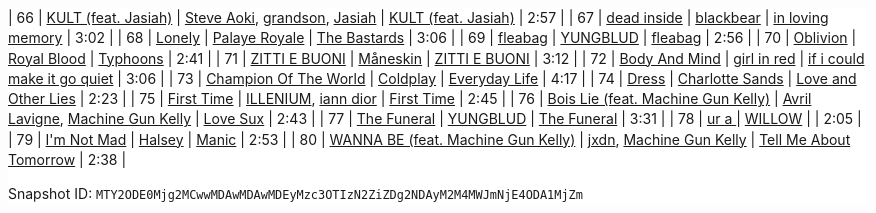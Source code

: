 | 66 | [KULT \(feat\. Jasiah\)](https://open.spotify.com/track/22ya9ZSp7FxhcgFLALm0eS) | [Steve Aoki](https://open.spotify.com/artist/77AiFEVeAVj2ORpC85QVJs), [grandson](https://open.spotify.com/artist/4ZgQDCtRqZlhLswVS6MHN4), [Jasiah](https://open.spotify.com/artist/7502fDxg339jvGV08Jd4R0) | [KULT \(feat\. Jasiah\)](https://open.spotify.com/album/0OxOw42tYvwBMV2MVCWLKl) | 2:57 |
| 67 | [dead inside](https://open.spotify.com/track/2Oo397nWzelAKMQBBIL8YI) | [blackbear](https://open.spotify.com/artist/2cFrymmkijnjDg9SS92EPM) | [in loving memory](https://open.spotify.com/album/0ZvU2iSXtYxBeR9QzvHQau) | 3:02 |
| 68 | [Lonely](https://open.spotify.com/track/4jXbcY2ulVT7MOPdN8nR50) | [Palaye Royale](https://open.spotify.com/artist/0hAd6zwEgt9ILuMDY1prcI) | [The Bastards](https://open.spotify.com/album/5b2m10WqNvZaD8eTEXGyfl) | 3:06 |
| 69 | [fleabag](https://open.spotify.com/track/3TFtD8GZNw9v6vVWr3hnWy) | [YUNGBLUD](https://open.spotify.com/artist/6Ad91Jof8Niiw0lGLLi3NW) | [fleabag](https://open.spotify.com/album/12jpOfe3jj1UdY1oMi3b79) | 2:56 |
| 70 | [Oblivion](https://open.spotify.com/track/3Ye5icBka8ODjcaEQakPvZ) | [Royal Blood](https://open.spotify.com/artist/2S5hlvw4CMtMGswFtfdK15) | [Typhoons](https://open.spotify.com/album/05aqnnpYVOvsX0SIzmIuxi) | 2:41 |
| 71 | [ZITTI E BUONI](https://open.spotify.com/track/1lWWoec2z1j88GRblI5anV) | [Måneskin](https://open.spotify.com/artist/0lAWpj5szCSwM4rUMHYmrr) | [ZITTI E BUONI](https://open.spotify.com/album/3DBUrkaKptFY2JSKpfukiy) | 3:12 |
| 72 | [Body And Mind](https://open.spotify.com/track/6GFrELGVKBXRcrTNkwjSfF) | [girl in red](https://open.spotify.com/artist/3uwAm6vQy7kWPS2bciKWx9) | [if i could make it go quiet](https://open.spotify.com/album/69p42ovQdwmYPLUsAQpeNn) | 3:06 |
| 73 | [Champion Of The World](https://open.spotify.com/track/6mf7BNgXs8JipPr2QILnyN) | [Coldplay](https://open.spotify.com/artist/4gzpq5DPGxSnKTe4SA8HAU) | [Everyday Life](https://open.spotify.com/album/2FeyIYDDAQqcOJKOKhvHdr) | 4:17 |
| 74 | [Dress](https://open.spotify.com/track/2ptbBxMTCbFBefVMXwrdSC) | [Charlotte Sands](https://open.spotify.com/artist/2cAXhrWAztXGwk6r15ibW2) | [Love and Other Lies](https://open.spotify.com/album/5l7whBWhClQiC0pFLpPcRi) | 2:23 |
| 75 | [First Time](https://open.spotify.com/track/2eFjKl5cyPPYElDByCh6Tb) | [ILLENIUM](https://open.spotify.com/artist/45eNHdiiabvmbp4erw26rg), [iann dior](https://open.spotify.com/artist/6ASri4ePR7RlsvIQgWPJpS) | [First Time](https://open.spotify.com/album/6GwqbWxgikcrhZn8M2M7sc) | 2:45 |
| 76 | [Bois Lie \(feat\. Machine Gun Kelly\)](https://open.spotify.com/track/2lHktSigIAZqf7BkA7NRS7) | [Avril Lavigne](https://open.spotify.com/artist/0p4nmQO2msCgU4IF37Wi3j), [Machine Gun Kelly](https://open.spotify.com/artist/6TIYQ3jFPwQSRmorSezPxX) | [Love Sux](https://open.spotify.com/album/7hH7rqTATIJ9DaYwWEdNLb) | 2:43 |
| 77 | [The Funeral](https://open.spotify.com/track/1nU2ooQKyk4CsYJMBdIK4J) | [YUNGBLUD](https://open.spotify.com/artist/6Ad91Jof8Niiw0lGLLi3NW) | [The Funeral](https://open.spotify.com/album/1q3OyLN3JyyvfVbFRqqcWW) | 3:31 |
| 78 | [ur a <stranger>](https://open.spotify.com/track/4OvlUfaJKuZ9aJVAJWmwyE) | [WILLOW](https://open.spotify.com/artist/3rWZHrfrsPBxVy692yAIxF) | [<COPINGMECHANISM>](https://open.spotify.com/album/0oMXn0MNLNyvB4iJPZXOuV) | 2:05 |
| 79 | [I'm Not Mad](https://open.spotify.com/track/6SL8U8TtdwOtGhbmGzsMfX) | [Halsey](https://open.spotify.com/artist/26VFTg2z8YR0cCuwLzESi2) | [Manic](https://open.spotify.com/album/1hlapolkCnQLMgKcKNVCuc) | 2:53 |
| 80 | [WANNA BE \(feat\. Machine Gun Kelly\)](https://open.spotify.com/track/058pBOh77XQJNg3YWGr4jN) | [jxdn](https://open.spotify.com/artist/6Y64EaNqpqcZYTgs4c76gF), [Machine Gun Kelly](https://open.spotify.com/artist/6TIYQ3jFPwQSRmorSezPxX) | [Tell Me About Tomorrow](https://open.spotify.com/album/11xZPFzFKdaLz2BTS1d48T) | 2:38 |

Snapshot ID: `MTY2ODE0Mjg2MCwwMDAwMDAwMDEyMzc3OTIzN2ZiZDg2NDAyM2M4MWJmNjE4ODA1MjZm`
